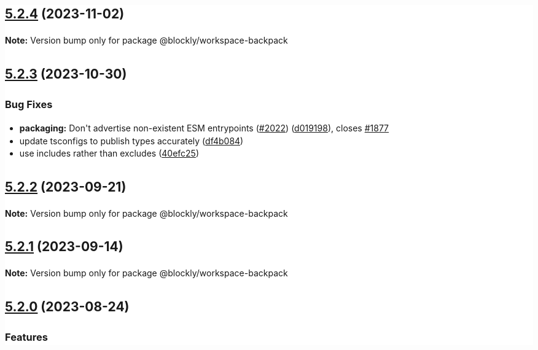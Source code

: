 



## [5.2.4](https://github.com/google/blockly-samples/compare/@blockly/workspace-backpack@5.2.3...@blockly/workspace-backpack@5.2.4) (2023-11-02)

**Note:** Version bump only for package @blockly/workspace-backpack





## [5.2.3](https://github.com/google/blockly-samples/compare/@blockly/workspace-backpack@5.2.2...@blockly/workspace-backpack@5.2.3) (2023-10-30)


### Bug Fixes

* **packaging:** Don't advertise non-existent ESM entrypoints ([#2022](https://github.com/google/blockly-samples/issues/2022)) ([d019198](https://github.com/google/blockly-samples/commit/d0191984399b784e2928b8fb4c58257bfa857655)), closes [#1877](https://github.com/google/blockly-samples/issues/1877)
* update tsconfigs to publish types accurately ([df4b084](https://github.com/google/blockly-samples/commit/df4b0844af712f5025a2ec842458b828f3147676))
* use includes rather than excludes ([40efc25](https://github.com/google/blockly-samples/commit/40efc255329e3ca476ccc247b95a2d05dd77b45e))



## [5.2.2](https://github.com/google/blockly-samples/compare/@blockly/workspace-backpack@5.2.1...@blockly/workspace-backpack@5.2.2) (2023-09-21)

**Note:** Version bump only for package @blockly/workspace-backpack





## [5.2.1](https://github.com/google/blockly-samples/compare/@blockly/workspace-backpack@5.2.0...@blockly/workspace-backpack@5.2.1) (2023-09-14)

**Note:** Version bump only for package @blockly/workspace-backpack





## [5.2.0](https://github.com/google/blockly-samples/compare/@blockly/workspace-backpack@5.1.1...@blockly/workspace-backpack@5.2.0) (2023-08-24)


### Features
